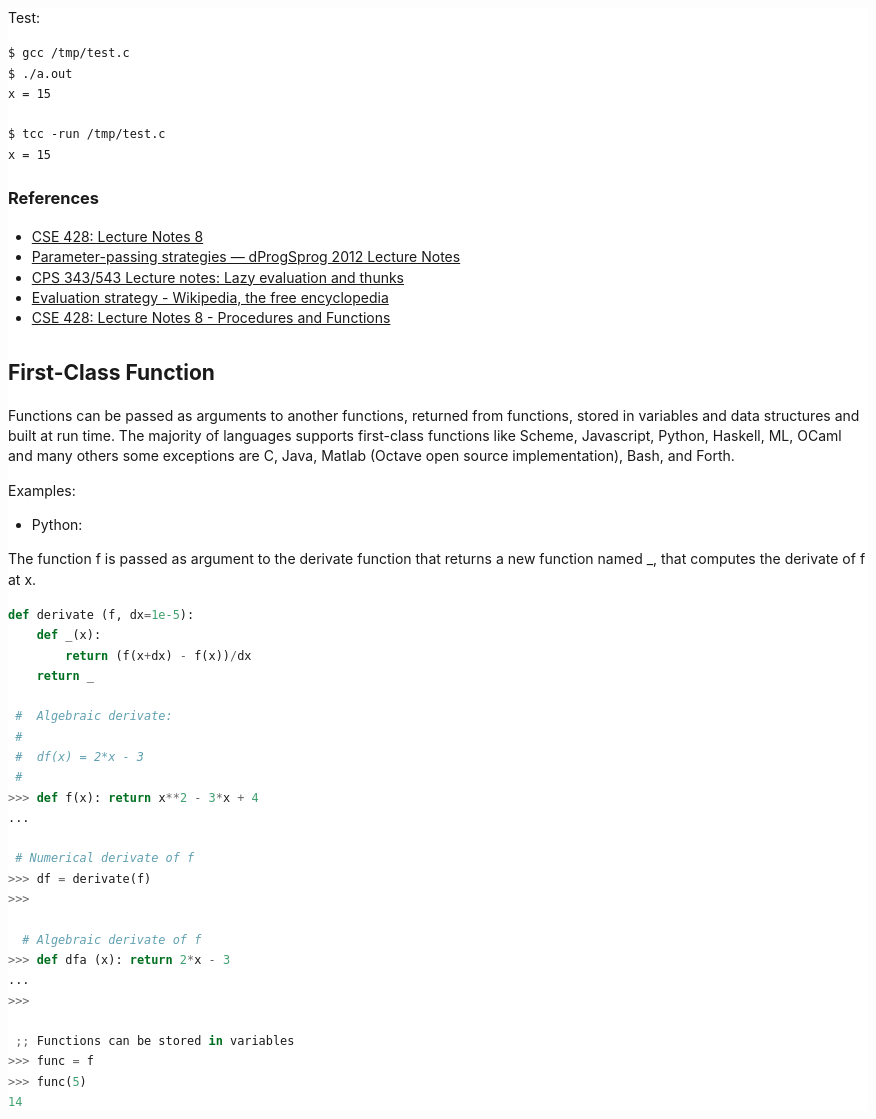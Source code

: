 Test:

```
$ gcc /tmp/test.c
$ ./a.out 
x = 15

$ tcc -run /tmp/test.c
x = 15
```

### References<a id="sec-1-2-5" name="sec-1-2-5"></a>

-   [CSE 428: Lecture Notes 8](http://www.lix.polytechnique.fr/~catuscia/teaching/cg428/02Spring/lecture_notes/L07.1.html)
-   [Parameter-passing strategies — dProgSprog 2012 Lecture Notes](http://users-cs.au.dk/danvy/dProgSprog12/Lecture-notes/parameter-passing-strategies.html)
-   [CPS 343/543 Lecture notes: Lazy evaluation and thunks](http://academic.udayton.edu/saverioperugini/courses/cps343/lecture_notes/lazyevaluation.html)
-   [Evaluation strategy - Wikipedia, the free encyclopedia](https://en.wikipedia.org/wiki/Evaluation_strategy#Strict_evaluation)
-   [CSE 428: Lecture Notes 8 - Procedures and Functions](http://www.lix.polytechnique.fr/~catuscia/teaching/cg428/02Spring/lecture_notes/L07.1.html)

## First-Class Function<a id="sec-1-3" name="sec-1-3"></a>

Functions can be passed as arguments to another functions, returned
from functions, stored in variables and data structures and built at
run time. The majority of languages supports first-class functions
like Scheme, Javascript, Python, Haskell, ML, OCaml and many others
some exceptions are C, Java, Matlab (Octave open source
implementation), Bash, and Forth.

Examples:

-   Python:

The function f is passed as argument to the derivate function that
returns a new function named \_, that computes the derivate of f at x.

```python
def derivate (f, dx=1e-5):
    def _(x):
        return (f(x+dx) - f(x))/dx
    return _
    
 #  Algebraic derivate:
 #
 #  df(x) = 2*x - 3
 #    
>>> def f(x): return x**2 - 3*x + 4
... 

 # Numerical derivate of f
>>> df = derivate(f)
>>> 

  # Algebraic derivate of f
>>> def dfa (x): return 2*x - 3
... 
>>> 

 ;; Functions can be stored in variables
>>> func = f
>>> func(5)
14
```